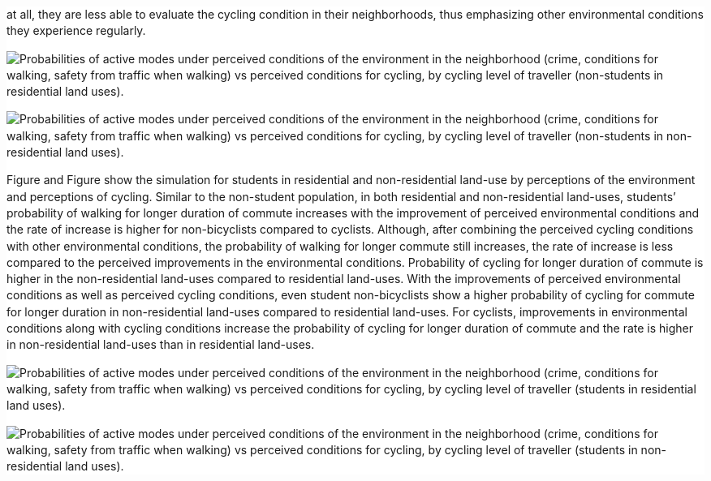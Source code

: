 at all, they are less able to evaluate the cycling condition in their
neighborhoods, thus emphasizing other environmental conditions they
experience regularly.

![Probabilities of active modes under perceived conditions of the
environment in the neighborhood (crime, conditions for walking, safety
from traffic when walking) vs perceived conditions for cycling, by
cycling level of traveller (non-students in residential land
uses).](README_files/figure-gfm/figure-probabilities-perceptions-active-non-student-residential-1.png)

![Probabilities of active modes under perceived conditions of the
environment in the neighborhood (crime, conditions for walking, safety
from traffic when walking) vs perceived conditions for cycling, by
cycling level of traveller (non-students in non-residential land
uses).](README_files/figure-gfm/figure-probabilities-perceptions-active-non-student-non-residential-1.png)

Figure  and Figure  show the simulation for students in residential and
non-residential land-use by perceptions of the environment and
perceptions of cycling. Similar to the non-student population, in both
residential and non-residential land-uses, students’ probability of
walking for longer duration of commute increases with the improvement of
perceived environmental conditions and the rate of increase is higher
for non-bicyclists compared to cyclists. Although, after combining the
perceived cycling conditions with other environmental conditions, the
probability of walking for longer commute still increases, the rate of
increase is less compared to the perceived improvements in the
environmental conditions. Probability of cycling for longer duration of
commute is higher in the non-residential land-uses compared to
residential land-uses. With the improvements of perceived environmental
conditions as well as perceived cycling conditions, even student
non-bicyclists show a higher probability of cycling for commute for
longer duration in non-residential land-uses compared to residential
land-uses. For cyclists, improvements in environmental conditions along
with cycling conditions increase the probability of cycling for longer
duration of commute and the rate is higher in non-residential land-uses
than in residential land-uses.

![Probabilities of active modes under perceived conditions of the
environment in the neighborhood (crime, conditions for walking, safety
from traffic when walking) vs perceived conditions for cycling, by
cycling level of traveller (students in residential land
uses).](README_files/figure-gfm/figure-probabilities-perceptions-active-student-residential-1.png)

![Probabilities of active modes under perceived conditions of the
environment in the neighborhood (crime, conditions for walking, safety
from traffic when walking) vs perceived conditions for cycling, by
cycling level of traveller (students in non-residential land
uses).](README_files/figure-gfm/figure-probabilities-perceptions-active-student-non-residential-1.png)
